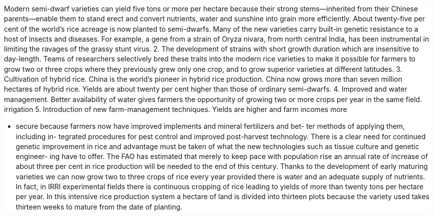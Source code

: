 Modern semi-dwarf varieties can yield five 
tons or more per hectare because their 
strong stems—inherited from their Chinese 
parents—enable them to stand erect and 
convert nutrients, water and sunshine into 
grain more efficiently. About twenty-five 
per cent of the world’s rice acreage is now 
planted to semi-dwarfs. Many of the new 
varieties carry built-in genetic resistance to 
a host of insects and diseases. For example, 
a gene from a strain of Oryza nivara, from 
north central India, has been instrumental 
in limiting the ravages of the grassy stunt 
virus. 
2. The development of strains with short 
growth duration which are insensitive to 
day-length. 
Teams of researchers selectively bred 
these traits into the modern rice varieties to 
make it possible for farmers to grow two or 
three crops where they previously grew only 
one crop, and to grow superior varieties at 
different latitudes. 
3. Cultivation of hybrid rice. 
China is the world’s pioneer in hybrid 
rice production. China now grows more 
than seven million hectares of hybrid rice. 
Yields are about twenty per cent higher than 
those of ordinary semi-dwarfs. 
4. Improved and water 
management. 
Better availability of water gives farmers 
the opportunity of growing two or more 
crops per year in the same field. 
irrigation 
5. Introduction of new farm-management 
techniques. 
Yields are higher and farm incomes more 
- secure because farmers now have improved 
implements and mineral fertilizers and bet- 
ter methods of applying them, including in- 
tegrated procedures for pest control and 
improved post-harvest technology. 
There is a clear need for continued 
genetic improvement in rice and advantage 
must be taken of what the new technologies 
such as tissue culture and genetic engineer- 
ing have to offer. The FAO has estimated 
that merely to keep pace with population 
rise an annual rate of increase of about 
three per cent in rice production will be 
needed to the end of this century. 
Thanks to the development of early 
maturing varieties we can now grow two to 
three crops of rice every year provided there 
is water and an adequate supply of 
nutrients. In fact, in IRRI experimental 
fields there is continuous cropping of rice 
leading to yields of more than twenty tons 
per hectare per year. 
In this intensive rice production system a 
hectare of land is divided into thirteen plots 
because the variety used takes thirteen 
weeks to mature from the date of planting. 
